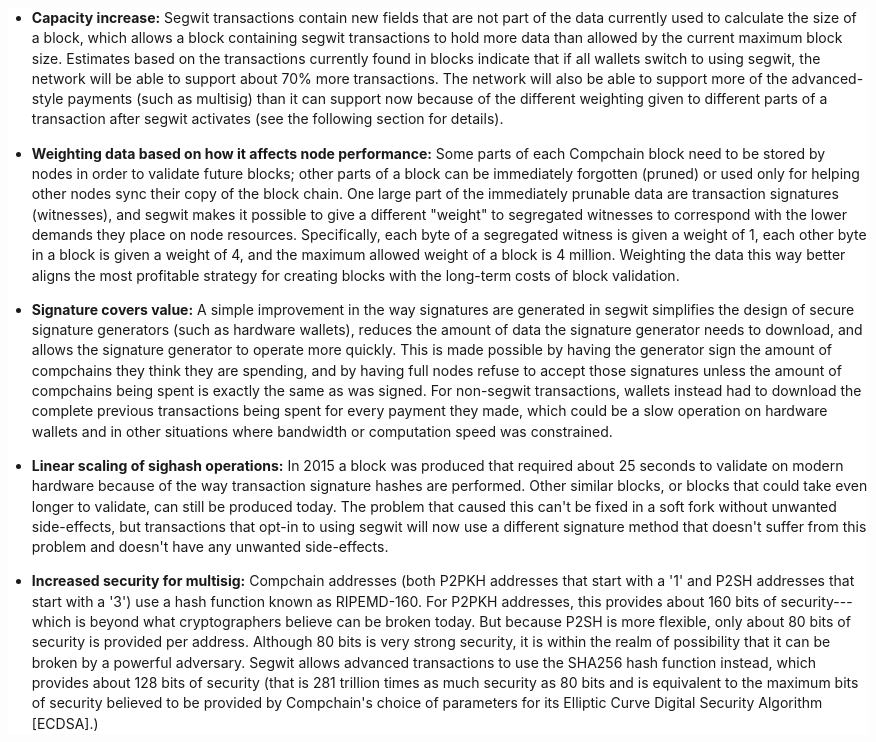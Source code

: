 - **Capacity increase:** Segwit transactions contain new fields that are not
  part of the data currently used to calculate the size of a block, which
  allows a block containing segwit transactions to hold more data than allowed
  by the current maximum block size. Estimates based on the transactions
  currently found in blocks indicate that if all wallets switch to using
  segwit, the network will be able to support about 70% more transactions. The
  network will also be able to support more of the advanced-style payments
  (such as multisig) than it can support now because of the different weighting
  given to different parts of a transaction after segwit activates (see the
  following section for details).

- **Weighting data based on how it affects node performance:** Some parts of
  each Compchain block need to be stored by nodes in order to validate future
  blocks; other parts of a block can be immediately forgotten (pruned) or used
  only for helping other nodes sync their copy of the block chain.  One large
  part of the immediately prunable data are transaction signatures (witnesses),
  and segwit makes it possible to give a different "weight" to segregated
  witnesses to correspond with the lower demands they place on node resources.
  Specifically, each byte of a segregated witness is given a weight of 1, each
  other byte in a block is given a weight of 4, and the maximum allowed weight
  of a block is 4 million.  Weighting the data this way better aligns the most
  profitable strategy for creating blocks with the long-term costs of block
  validation.

- **Signature covers value:** A simple improvement in the way signatures are
  generated in segwit simplifies the design of secure signature generators
  (such as hardware wallets), reduces the amount of data the signature
  generator needs to download, and allows the signature generator to operate
  more quickly.  This is made possible by having the generator sign the amount
  of compchains they think they are spending, and by having full nodes refuse to
  accept those signatures unless the amount of compchains being spent is exactly
  the same as was signed.  For non-segwit transactions, wallets instead had to
  download the complete previous transactions being spent for every payment
  they made, which could be a slow operation on hardware wallets and in other
  situations where bandwidth or computation speed was constrained.

- **Linear scaling of sighash operations:** In 2015 a block was produced that
  required about 25 seconds to validate on modern hardware because of the way
  transaction signature hashes are performed.  Other similar blocks, or blocks
  that could take even longer to validate, can still be produced today.  The
  problem that caused this can't be fixed in a soft fork without unwanted
  side-effects, but transactions that opt-in to using segwit will now use a
  different signature method that doesn't suffer from this problem and doesn't
  have any unwanted side-effects.

- **Increased security for multisig:** Compchain addresses (both P2PKH addresses
  that start with a '1' and P2SH addresses that start with a '3') use a hash
  function known as RIPEMD-160.  For P2PKH addresses, this provides about 160
  bits of security---which is beyond what cryptographers believe can be broken
  today.  But because P2SH is more flexible, only about 80 bits of security is
  provided per address. Although 80 bits is very strong security, it is within
  the realm of possibility that it can be broken by a powerful adversary.
  Segwit allows advanced transactions to use the SHA256 hash function instead,
  which provides about 128 bits of security  (that is 281 trillion times as
  much security as 80 bits and is equivalent to the maximum bits of security
  believed to be provided by Compchain's choice of parameters for its Elliptic
  Curve Digital Security Algorithm [ECDSA].)


[Segwit FAQ]: https://compchaincore.org/en/2016/01/26/segwit-benefits/
[segwit wallet developers guide]: https://compchaincore.org/en/segwit_wallet_dev/
[BIP141]: https://github.com/bitcoin/bips/blob/master/bip-0141.mediawiki
[BIP143]: https://github.com/bitcoin/bips/blob/master/bip-0143.mediawiki
[BIP144]: https://github.com/bitcoin/bips/blob/master/bip-0144.mediawiki
[BIP145]: https://github.com/bitcoin/bips/blob/master/bip-0145.mediawiki
[versionbits FAQ]: https://compchaincore.org/en/2016/06/08/version-bits-miners-faq/
[BIP147]: https://github.com/bitcoin/bips/blob/master/bip-0147.mediawiki